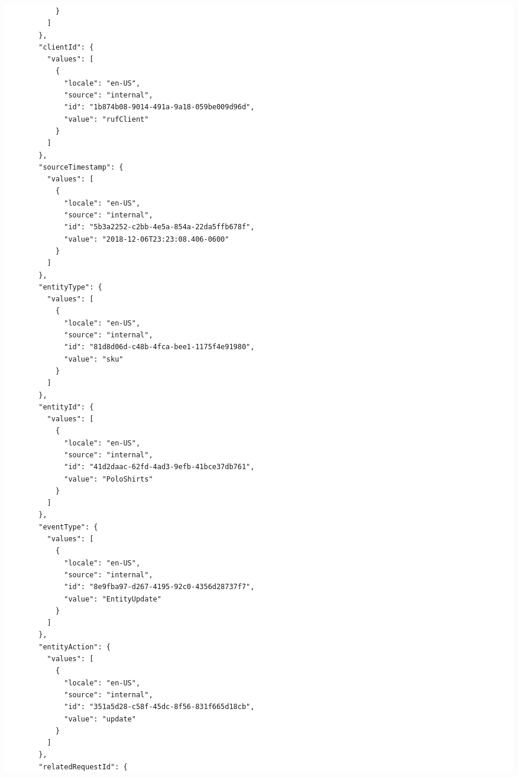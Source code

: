                 }
              ]
            },
            "clientId": {
              "values": [
                {
                  "locale": "en-US",
                  "source": "internal",
                  "id": "1b874b08-9014-491a-9a18-059be009d96d",
                  "value": "rufClient"
                }
              ]
            },
            "sourceTimestamp": {
              "values": [
                {
                  "locale": "en-US",
                  "source": "internal",
                  "id": "5b3a2252-c2bb-4e5a-854a-22da5ffb678f",
                  "value": "2018-12-06T23:23:08.406-0600"
                }
              ]
            },
            "entityType": {
              "values": [
                {
                  "locale": "en-US",
                  "source": "internal",
                  "id": "81d8d06d-c48b-4fca-bee1-1175f4e91980",
                  "value": "sku"
                }
              ]
            },
            "entityId": {
              "values": [
                {
                  "locale": "en-US",
                  "source": "internal",
                  "id": "41d2daac-62fd-4ad3-9efb-41bce37db761",
                  "value": "PoloShirts"
                }
              ]
            },
            "eventType": {
              "values": [
                {
                  "locale": "en-US",
                  "source": "internal",
                  "id": "8e9fba97-d267-4195-92c0-4356d28737f7",
                  "value": "EntityUpdate"
                }
              ]
            },
            "entityAction": {
              "values": [
                {
                  "locale": "en-US",
                  "source": "internal",
                  "id": "351a5d28-c58f-45dc-8f56-831f665d18cb",
                  "value": "update"
                }
              ]
            },
            "relatedRequestId": {